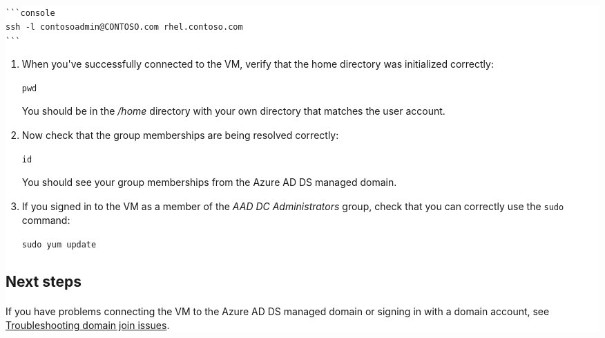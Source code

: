     ```console
    ssh -l contosoadmin@CONTOSO.com rhel.contoso.com
    ```

1. When you've successfully connected to the VM, verify that the home directory was initialized correctly:

    ```console
    pwd
    ```

    You should be in the */home* directory with your own directory that matches the user account.

1. Now check that the group memberships are being resolved correctly:

    ```console
    id
    ```

    You should see your group memberships from the Azure AD DS managed domain.

1. If you signed in to the VM as a member of the *AAD DC Administrators* group, check that you can correctly use the `sudo` command:

    ```console
    sudo yum update
    ```

## Next steps

If you have problems connecting the VM to the Azure AD DS managed domain or signing in with a domain account, see [Troubleshooting domain join issues](join-windows-vm.md#troubleshoot-domain-join-issues).


[create-azure-ad-tenant]: ../active-directory/fundamentals/sign-up-organization.md
[associate-azure-ad-tenant]: ../active-directory/fundamentals/active-directory-how-subscriptions-associated-directory.md
[create-azure-ad-ds-instance]: tutorial-create-instance.md
